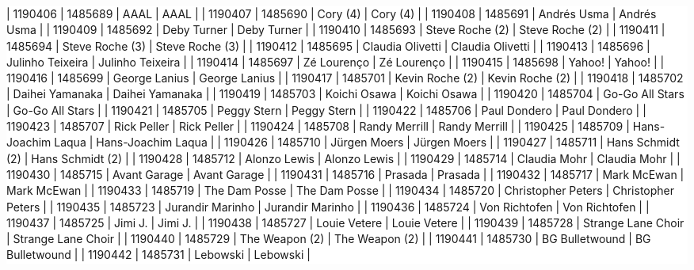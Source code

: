 | 1190406 | 1485689 | AAAL | AAAL |
| 1190407 | 1485690 | Cory (4) | Cory (4) |
| 1190408 | 1485691 | Andrés Usma | Andrés Usma |
| 1190409 | 1485692 | Deby Turner | Deby Turner |
| 1190410 | 1485693 | Steve Roche (2) | Steve Roche (2) |
| 1190411 | 1485694 | Steve Roche (3) | Steve Roche (3) |
| 1190412 | 1485695 | Claudia Olivetti | Claudia Olivetti |
| 1190413 | 1485696 | Julinho Teixeira | Julinho Teixeira |
| 1190414 | 1485697 | Zé Lourenço | Zé Lourenço |
| 1190415 | 1485698 | Yahoo! | Yahoo! |
| 1190416 | 1485699 | George Lanius | George Lanius |
| 1190417 | 1485701 | Kevin Roche (2) | Kevin Roche (2) |
| 1190418 | 1485702 | Daihei Yamanaka | Daihei Yamanaka |
| 1190419 | 1485703 | Koichi Osawa | Koichi Osawa |
| 1190420 | 1485704 | Go-Go All Stars | Go-Go All Stars |
| 1190421 | 1485705 | Peggy Stern | Peggy Stern |
| 1190422 | 1485706 | Paul Dondero | Paul Dondero |
| 1190423 | 1485707 | Rick Peller | Rick Peller |
| 1190424 | 1485708 | Randy Merrill | Randy Merrill |
| 1190425 | 1485709 | Hans-Joachim Laqua | Hans-Joachim Laqua |
| 1190426 | 1485710 | Jürgen Moers | Jürgen Moers |
| 1190427 | 1485711 | Hans Schmidt (2) | Hans Schmidt (2) |
| 1190428 | 1485712 | Alonzo Lewis | Alonzo Lewis |
| 1190429 | 1485714 | Claudia Mohr | Claudia Mohr |
| 1190430 | 1485715 | Avant Garage | Avant Garage |
| 1190431 | 1485716 | Prasada | Prasada |
| 1190432 | 1485717 | Mark McEwan | Mark McEwan |
| 1190433 | 1485719 | The Dam Posse | The Dam Posse |
| 1190434 | 1485720 | Christopher Peters | Christopher Peters |
| 1190435 | 1485723 | Jurandir Marinho | Jurandir Marinho |
| 1190436 | 1485724 | Von Richtofen | Von Richtofen |
| 1190437 | 1485725 | Jimi J. | Jimi J. |
| 1190438 | 1485727 | Louie Vetere | Louie Vetere |
| 1190439 | 1485728 | Strange Lane Choir | Strange Lane Choir |
| 1190440 | 1485729 | The Weapon (2) | The Weapon (2) |
| 1190441 | 1485730 | BG Bulletwound | BG Bulletwound |
| 1190442 | 1485731 | Lebowski | Lebowski |